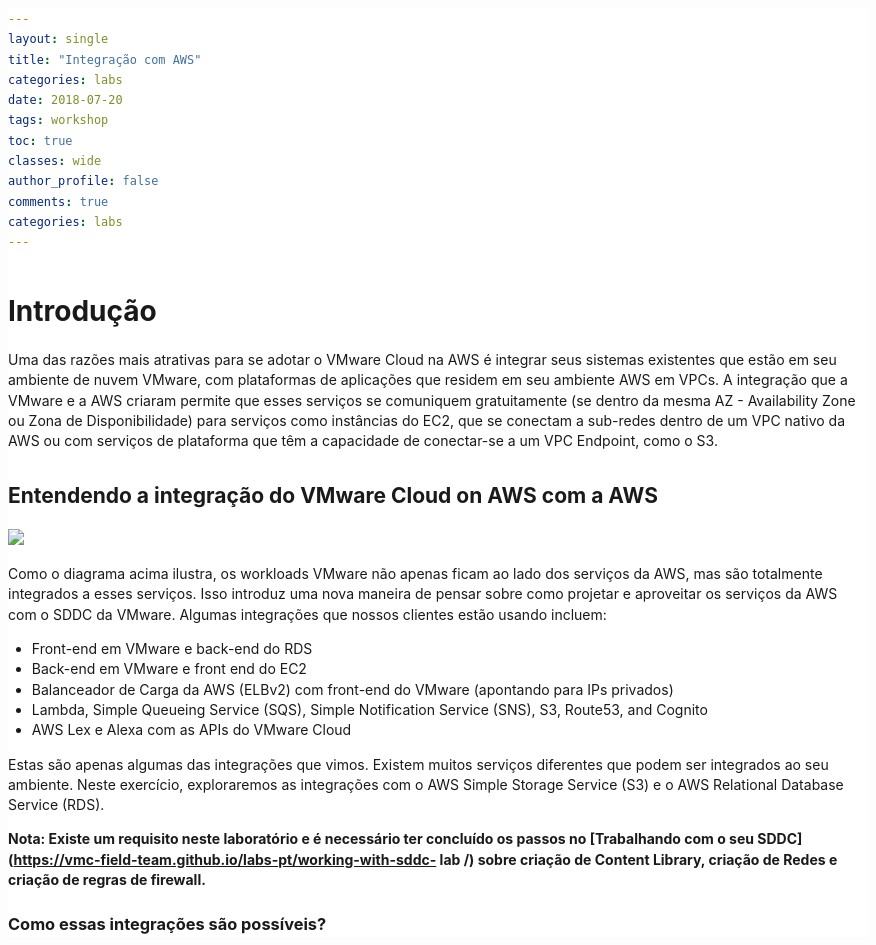 ```yaml
---
layout: single
title: "Integração com AWS"
categories: labs
date: 2018-07-20
tags: workshop
toc: true
classes: wide
author_profile: false
comments: true
categories: labs
---
```


# Introdução

Uma das razões mais atrativas para se adotar o VMware Cloud na AWS é integrar seus sistemas existentes que estão em seu ambiente de nuvem VMware, com plataformas de aplicações que residem em seu ambiente AWS em VPCs. A integração que a VMware e a AWS criaram permite que esses serviços se comuniquem gratuitamente (se dentro da mesma AZ - Availability Zone ou Zona de Disponibilidade) para serviços como instâncias do EC2, que se conectam a sub-redes dentro de um VPC nativo da AWS ou com serviços de plataforma que têm a capacidade de conectar-se a um VPC Endpoint, como o S3.

## Entendendo a integração do VMware Cloud on AWS com a AWS

![](https://s3-us-west-2.amazonaws.com/vmc-workshops-images/aws-integrations/AWS-1.jpg)

Como o diagrama acima ilustra, os workloads VMware não apenas ficam ao lado dos serviços da AWS, mas são totalmente integrados a esses serviços. Isso introduz uma nova maneira de pensar sobre como projetar e aproveitar os serviços da AWS com o SDDC da VMware. Algumas integrações que nossos clientes estão usando incluem:

* Front-end em VMware e back-end do RDS
* Back-end em VMware e front end do EC2
* Balanceador de Carga da AWS (ELBv2) com front-end do VMware (apontando para IPs privados)
* Lambda, Simple Queueing Service (SQS), Simple Notification Service (SNS), S3, Route53, and Cognito
* AWS Lex e Alexa com as APIs do VMware Cloud

Estas são apenas algumas das integrações que vimos. Existem muitos serviços diferentes que podem ser integrados ao seu ambiente.
Neste exercício, exploraremos as integrações com o AWS Simple Storage Service (S3) e o AWS Relational Database Service (RDS).

**Nota: Existe um requisito neste laboratório e é necessário ter concluído os passos no [Trabalhando com o seu SDDC] (https://vmc-field-team.github.io/labs-pt/working-with-sddc- lab /) sobre criação de Content Library, criação de Redes e criação de regras de firewall.**

### Como essas integrações são possíveis?
